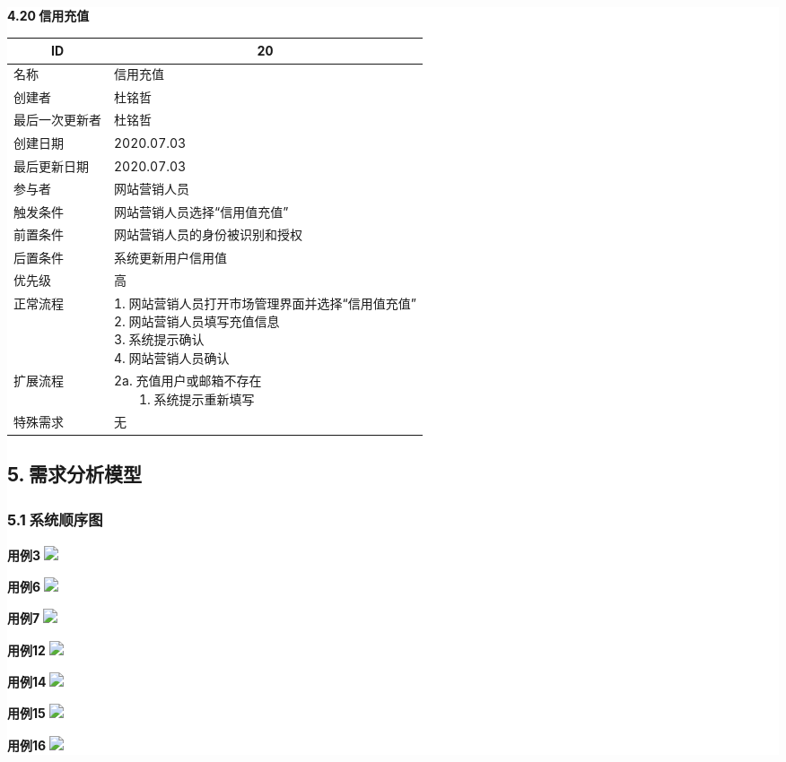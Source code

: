 **4.20 信用充值**

| ID             | 20 |
| -------------- | ----------------------------------------------------------- |
| 名称           | 信用充值 |
| 创建者         | 杜铭哲|
| 最后一次更新者 | 杜铭哲|
| 创建日期       | 2020.07.03|
| 最后更新日期   | 2020.07.03|
| 参与者         | 网站营销人员|
| 触发条件       | 网站营销人员选择“信用值充值”|
| 前置条件       | 网站营销人员的身份被识别和授权|
| 后置条件       | 系统更新用户信用值|
| 优先级         | 高|
| 正常流程       | 1. 网站营销人员打开市场管理界面并选择“信用值充值”<br/>2. 网站营销人员填写充值信息<br/>3. 系统提示确认<br/>4. 网站营销人员确认|
| 扩展流程       | 2a. 充值用户或邮箱不存在<br/>&emsp;&emsp;1. 系统提示重新填写|
| 特殊需求       | 无|

<h2 id = "5">5. 需求分析模型</h2>

### 5.1 系统顺序图

**用例3**
![](https://name-not-defined.oss-cn-shanghai.aliyuncs.com/Booking%20hotel%28new%29%20ssd.png)

**用例6**
![](https://name-not-defined.oss-cn-shanghai.aliyuncs.com/UC6%20SD.png)

**用例7**
![](https://name-not-defined.oss-cn-shanghai.aliyuncs.com/UpgradeToVIP.png)

**用例12**
![](https://name-not-defined.oss-cn-shanghai.aliyuncs.com/SE_Manage_User.png)

**用例14**
![](https://name-not-defined.oss-cn-shanghai.aliyuncs.com/Browsing%20and%20Processing%20Order%20Information.png)

**用例15**
![](https://name-not-defined.oss-cn-shanghai.aliyuncs.com/Updating%20Room%20Information.png)

**用例16**
![](https://name-not-defined.oss-cn-shanghai.aliyuncs.com/Maintaining%20Hotel%20Basic%20Information.png)
